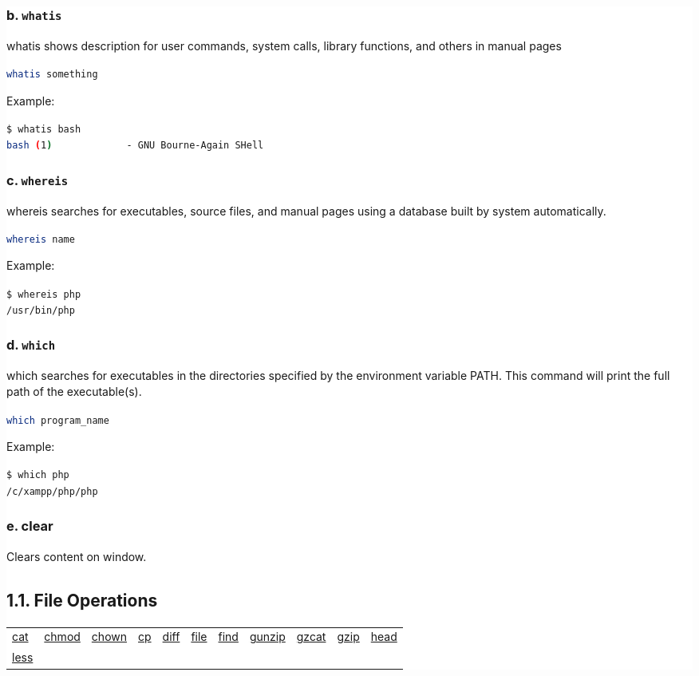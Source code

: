 ### b. `whatis`

whatis shows description for user commands, system calls, library functions, and others in manual pages

```bash
whatis something
```

Example:

```bash
$ whatis bash
bash (1)             - GNU Bourne-Again SHell
```

### c. `whereis`

whereis searches for executables, source files, and manual pages using a database built by system automatically.

```bash
whereis name
```

Example:

```bash
$ whereis php
/usr/bin/php
```

### d. `which`

which searches for executables in the directories specified by the environment variable PATH. This command will print the full path of the executable(s).

```bash
which program_name 
```

Example:

```bash
$ which php
/c/xampp/php/php
```

### e. clear

Clears content on window.

## 1.1. File Operations

<table>
   <tr>
      <td><a href="#a-cat">cat</a></td>
      <td><a href="#b-chmod">chmod</a></td>
      <td><a href="#c-chown">chown</a></td>
      <td><a href="#d-cp">cp</a></td>
      <td><a href="#e-diff">diff</a></td>
      <td><a href="#f-file">file</a></td>
      <td><a href="#g-find">find</a></td>
      <td><a href="#h-gunzip">gunzip</a></td>
      <td><a href="#i-gzcat">gzcat</a></td>
      <td><a href="#j-gzip">gzip</a></td>
      <td><a href="#k-head">head</a></td>
   </tr>
   <tr>
      <td><a href="#l-less">less</a></td>